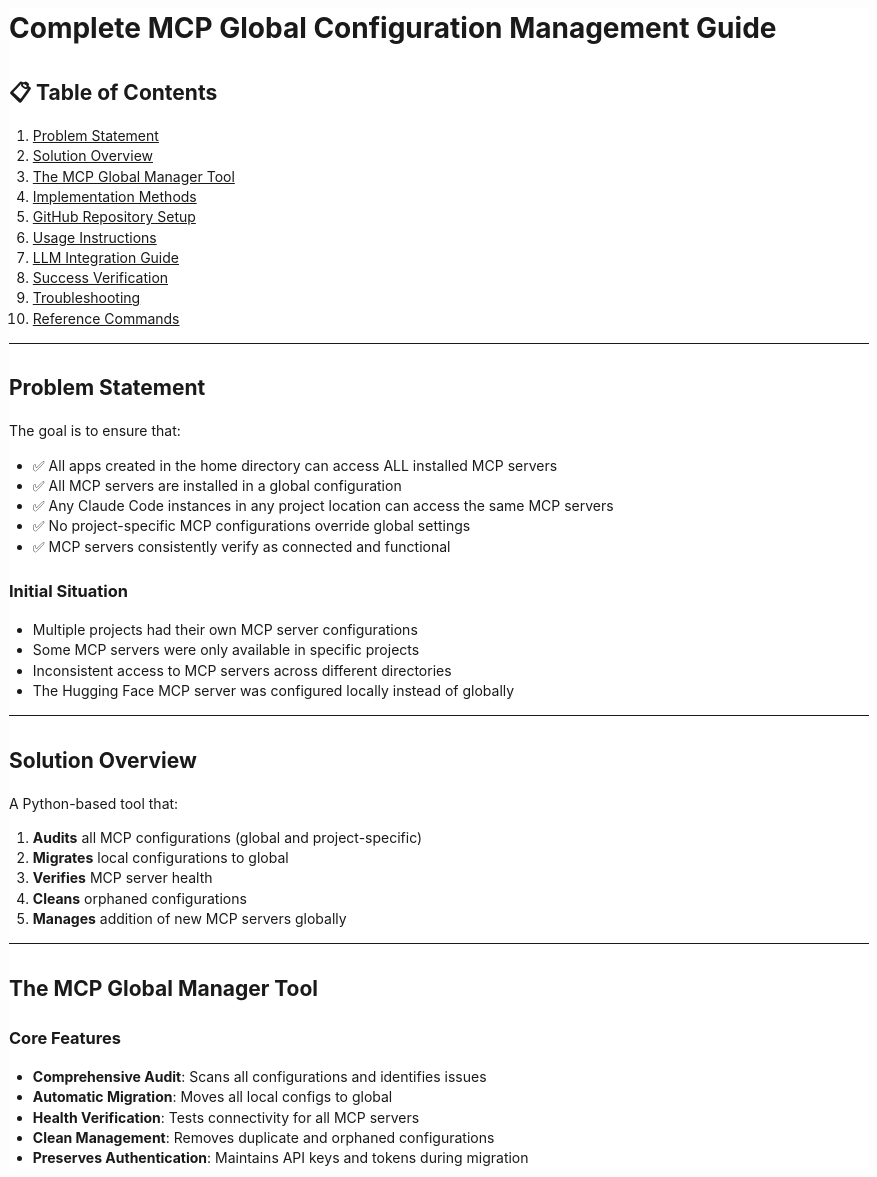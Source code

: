 # Complete MCP Global Configuration Management Guide

## 📋 Table of Contents
1. [Problem Statement](#problem-statement)
2. [Solution Overview](#solution-overview)
3. [The MCP Global Manager Tool](#the-mcp-global-manager-tool)
4. [Implementation Methods](#implementation-methods)
5. [GitHub Repository Setup](#github-repository-setup)
6. [Usage Instructions](#usage-instructions)
7. [LLM Integration Guide](#llm-integration-guide)
8. [Success Verification](#success-verification)
9. [Troubleshooting](#troubleshooting)
10. [Reference Commands](#reference-commands)

---

## Problem Statement

The goal is to ensure that:
- ✅ All apps created in the home directory can access ALL installed MCP servers
- ✅ All MCP servers are installed in a global configuration
- ✅ Any Claude Code instances in any project location can access the same MCP servers
- ✅ No project-specific MCP configurations override global settings
- ✅ MCP servers consistently verify as connected and functional

### Initial Situation
- Multiple projects had their own MCP server configurations
- Some MCP servers were only available in specific projects
- Inconsistent access to MCP servers across different directories
- The Hugging Face MCP server was configured locally instead of globally

---

## Solution Overview

A Python-based tool that:
1. **Audits** all MCP configurations (global and project-specific)
2. **Migrates** local configurations to global
3. **Verifies** MCP server health
4. **Cleans** orphaned configurations
5. **Manages** addition of new MCP servers globally

---

## The MCP Global Manager Tool

### Core Features
- **Comprehensive Audit**: Scans all configurations and identifies issues
- **Automatic Migration**: Moves all local configs to global
- **Health Verification**: Tests connectivity for all MCP servers
- **Clean Management**: Removes duplicate and orphaned configurations
- **Preserves Authentication**: Maintains API keys and tokens during migration
